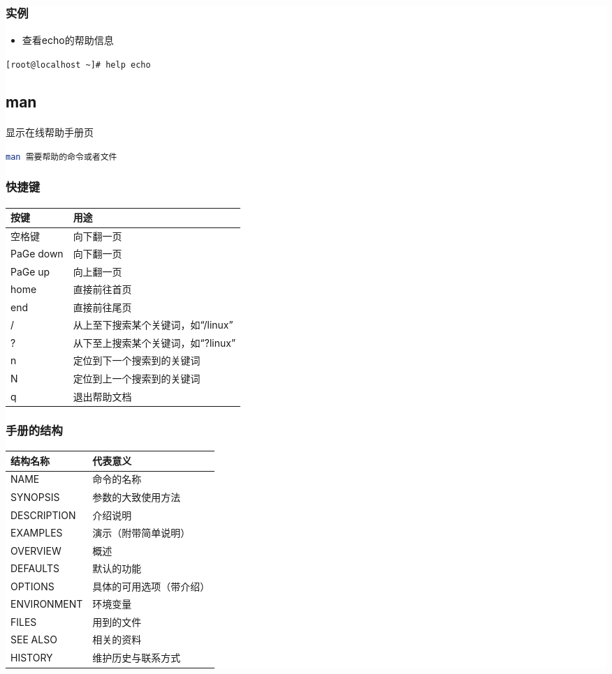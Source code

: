 ### 实例

* 查看echo的帮助信息

```bash
[root@localhost ~]# help echo
```

## man

显示在线帮助手册页

```bash
man 需要帮助的命令或者文件
```

### 快捷键

| 按键      | 用途                               |
| :-------- | :--------------------------------- |
| 空格键    | 向下翻一页                         |
| PaGe down | 向下翻一页                         |
| PaGe up   | 向上翻一页                         |
| home      | 直接前往首页                       |
| end       | 直接前往尾页                       |
| /         | 从上至下搜索某个关键词，如“/linux” |
| ?         | 从下至上搜索某个关键词，如“?linux” |
| n         | 定位到下一个搜索到的关键词         |
| N         | 定位到上一个搜索到的关键词         |
| q         | 退出帮助文档                       |

### 手册的结构

| 结构名称    | 代表意义                 |
| :---------- | :----------------------- |
| NAME        | 命令的名称               |
| SYNOPSIS    | 参数的大致使用方法       |
| DESCRIPTION | 介绍说明                 |
| EXAMPLES    | 演示（附带简单说明）     |
| OVERVIEW    | 概述                     |
| DEFAULTS    | 默认的功能               |
| OPTIONS     | 具体的可用选项（带介绍） |
| ENVIRONMENT | 环境变量                 |
| FILES       | 用到的文件               |
| SEE ALSO    | 相关的资料               |
| HISTORY     | 维护历史与联系方式       |
